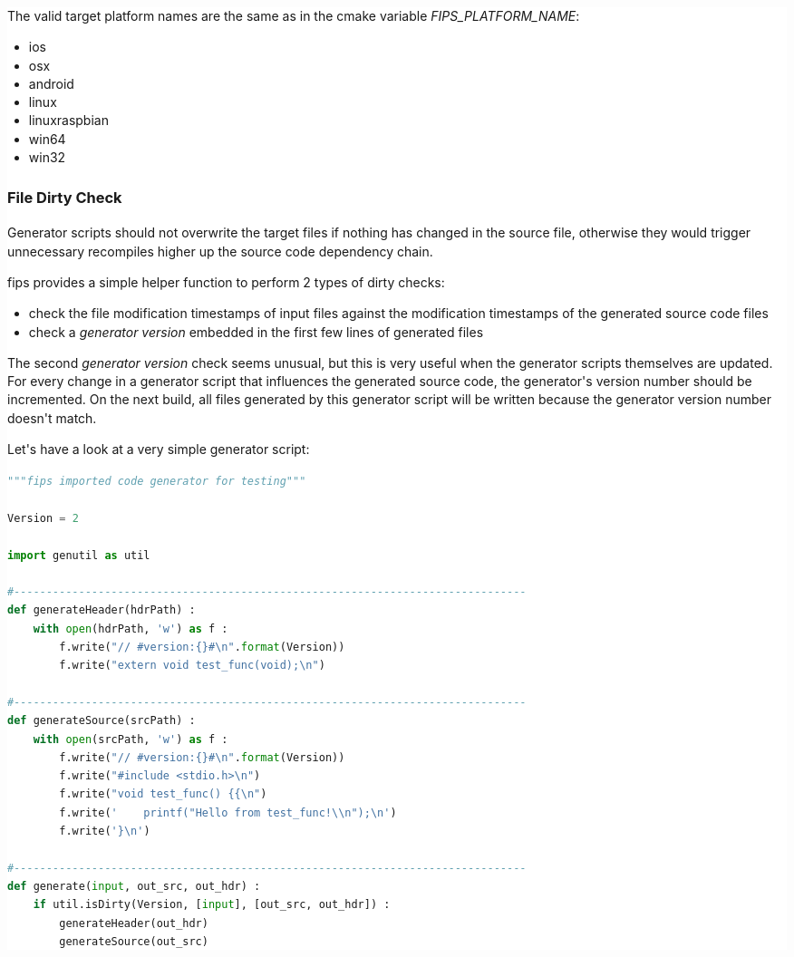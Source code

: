 The valid target platform names are the same as in the cmake variable
_FIPS\_PLATFORM\_NAME_:

- ios
- osx
- android
- linux
- linuxraspbian
- win64
- win32

### File Dirty Check

Generator scripts should not overwrite the target files if nothing has changed
in the source file, otherwise they would trigger unnecessary recompiles higher
up the source code dependency chain.

fips provides a simple helper function to perform 2 types of dirty checks:

- check the file modification timestamps of input files against the
modification timestamps of the generated source code files
- check a _generator version_ embedded in the first few lines of generated
files

The second _generator version_ check seems unusual, but this is very useful
when the generator scripts themselves are updated. For every change in
a generator script that influences the generated source code, the generator's
version number should be incremented. On the next build, all files generated
by this generator script will be written because the generator version
number doesn't match.

Let's have a look at a very simple generator script:

```python
"""fips imported code generator for testing"""

Version = 2

import genutil as util

#-------------------------------------------------------------------------------
def generateHeader(hdrPath) :
    with open(hdrPath, 'w') as f :
        f.write("// #version:{}#\n".format(Version))
        f.write("extern void test_func(void);\n")

#-------------------------------------------------------------------------------
def generateSource(srcPath) :
    with open(srcPath, 'w') as f :
        f.write("// #version:{}#\n".format(Version))
        f.write("#include <stdio.h>\n")
        f.write("void test_func() {{\n")
        f.write('    printf("Hello from test_func!\\n");\n')
        f.write('}\n')

#-------------------------------------------------------------------------------
def generate(input, out_src, out_hdr) :
    if util.isDirty(Version, [input], [out_src, out_hdr]) :
        generateHeader(out_hdr)
        generateSource(out_src)
```
